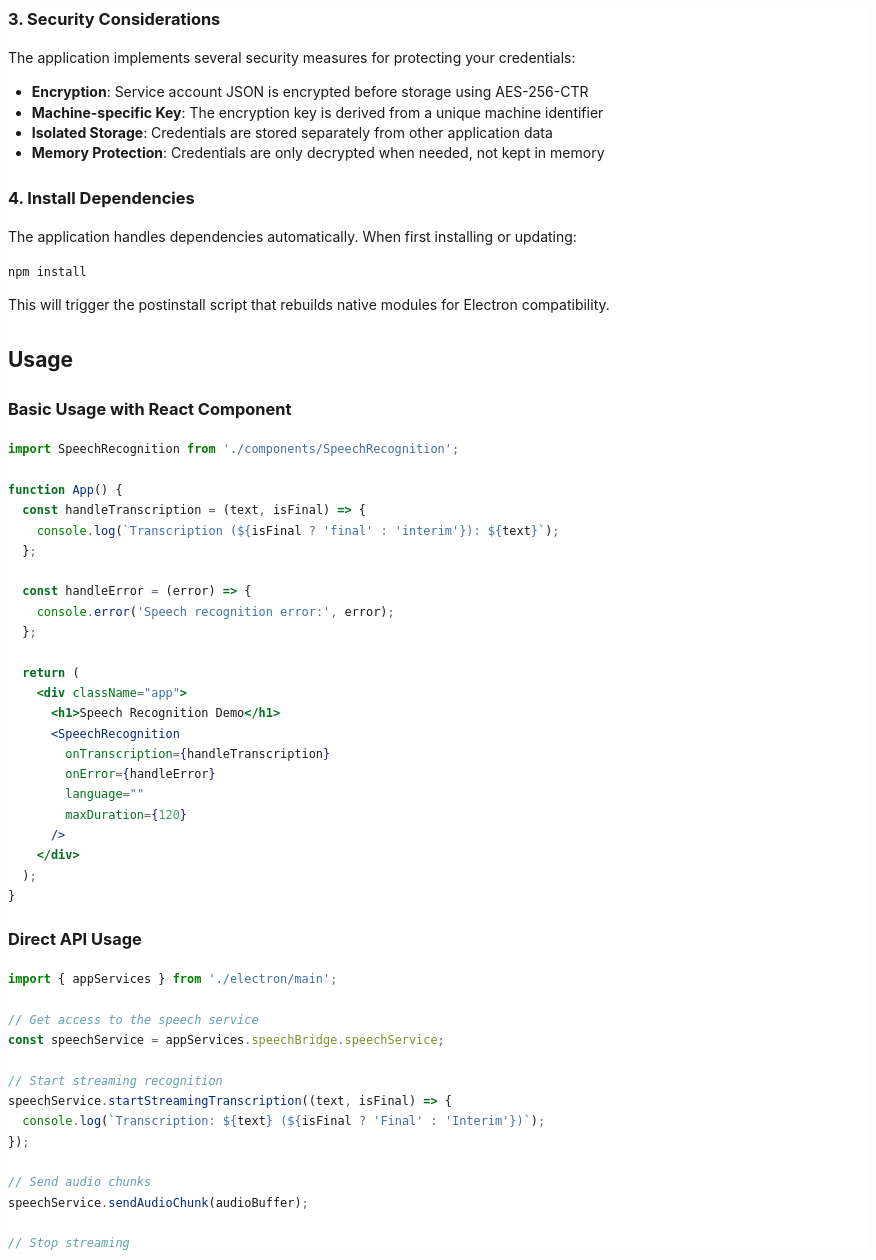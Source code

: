 ### 3. Security Considerations

The application implements several security measures for protecting your credentials:

- **Encryption**: Service account JSON is encrypted before storage using AES-256-CTR
- **Machine-specific Key**: The encryption key is derived from a unique machine identifier
- **Isolated Storage**: Credentials are stored separately from other application data
- **Memory Protection**: Credentials are only decrypted when needed, not kept in memory

### 4. Install Dependencies

The application handles dependencies automatically. When first installing or updating:

```bash
npm install
```

This will trigger the postinstall script that rebuilds native modules for Electron compatibility.

## Usage

### Basic Usage with React Component

```jsx
import SpeechRecognition from './components/SpeechRecognition';

function App() {
  const handleTranscription = (text, isFinal) => {
    console.log(`Transcription (${isFinal ? 'final' : 'interim'}): ${text}`);
  };

  const handleError = (error) => {
    console.error('Speech recognition error:', error);
  };

  return (
    <div className="app">
      <h1>Speech Recognition Demo</h1>
      <SpeechRecognition 
        onTranscription={handleTranscription}
        onError={handleError}
        language=""
        maxDuration={120}
      />
    </div>
  );
}
```

### Direct API Usage

```typescript
import { appServices } from './electron/main';

// Get access to the speech service
const speechService = appServices.speechBridge.speechService;

// Start streaming recognition
speechService.startStreamingTranscription((text, isFinal) => {
  console.log(`Transcription: ${text} (${isFinal ? 'Final' : 'Interim'})`);
});

// Send audio chunks
speechService.sendAudioChunk(audioBuffer);

// Stop streaming
```